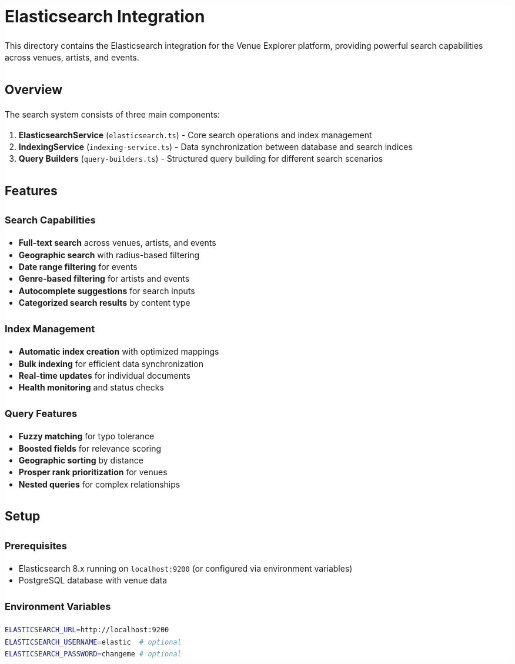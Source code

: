 # Elasticsearch Integration

This directory contains the Elasticsearch integration for the Venue Explorer platform, providing powerful search capabilities across venues, artists, and events.

## Overview

The search system consists of three main components:

1. **ElasticsearchService** (`elasticsearch.ts`) - Core search operations and index management
2. **IndexingService** (`indexing-service.ts`) - Data synchronization between database and search indices
3. **Query Builders** (`query-builders.ts`) - Structured query building for different search scenarios

## Features

### Search Capabilities
- **Full-text search** across venues, artists, and events
- **Geographic search** with radius-based filtering
- **Date range filtering** for events
- **Genre-based filtering** for artists and events
- **Autocomplete suggestions** for search inputs
- **Categorized search results** by content type

### Index Management
- **Automatic index creation** with optimized mappings
- **Bulk indexing** for efficient data synchronization
- **Real-time updates** for individual documents
- **Health monitoring** and status checks

### Query Features
- **Fuzzy matching** for typo tolerance
- **Boosted fields** for relevance scoring
- **Geographic sorting** by distance
- **Prosper rank prioritization** for venues
- **Nested queries** for complex relationships

## Setup

### Prerequisites
- Elasticsearch 8.x running on `localhost:9200` (or configured via environment variables)
- PostgreSQL database with venue data

### Environment Variables
```bash
ELASTICSEARCH_URL=http://localhost:9200
ELASTICSEARCH_USERNAME=elastic  # optional
ELASTICSEARCH_PASSWORD=changeme # optional
```
